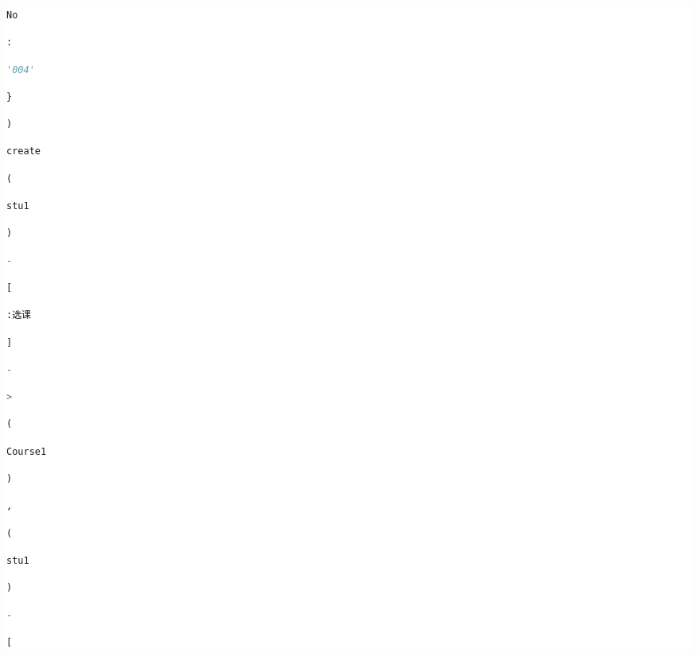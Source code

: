 ```python
No
```
```python
:
```
```python
'004'
```
```python
}
```
```python
)
```
```python
create
```
```python
(
```
```python
stu1
```
```python
)
```
```python
-
```
```python
[
```
```python
:选课
```
```python
]
```
```python
-
```
```python
>
```
```python
(
```
```python
Course1
```
```python
)
```
```python
,
```
```python
(
```
```python
stu1
```
```python
)
```
```python
-
```
```python
[
```
```python
```